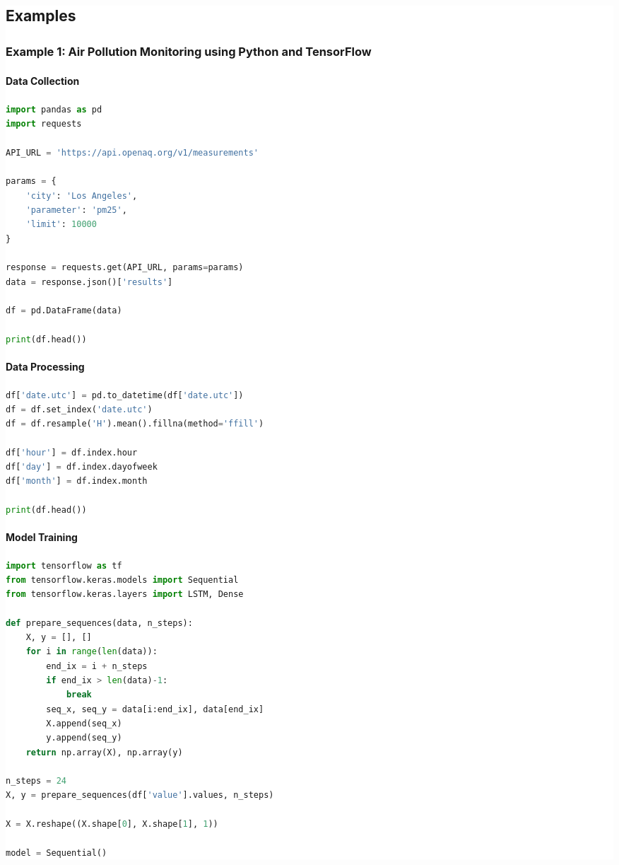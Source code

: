 ## Examples

### Example 1: Air Pollution Monitoring using Python and TensorFlow

#### Data Collection

```python
import pandas as pd
import requests

API_URL = 'https://api.openaq.org/v1/measurements'

params = {
    'city': 'Los Angeles',
    'parameter': 'pm25',
    'limit': 10000
}

response = requests.get(API_URL, params=params)
data = response.json()['results']

df = pd.DataFrame(data)

print(df.head())
```

#### Data Processing

```python
df['date.utc'] = pd.to_datetime(df['date.utc'])
df = df.set_index('date.utc')
df = df.resample('H').mean().fillna(method='ffill')

df['hour'] = df.index.hour
df['day'] = df.index.dayofweek
df['month'] = df.index.month

print(df.head())
```

#### Model Training

```python
import tensorflow as tf
from tensorflow.keras.models import Sequential
from tensorflow.keras.layers import LSTM, Dense

def prepare_sequences(data, n_steps):
    X, y = [], []
    for i in range(len(data)):
        end_ix = i + n_steps
        if end_ix > len(data)-1:
            break
        seq_x, seq_y = data[i:end_ix], data[end_ix]
        X.append(seq_x)
        y.append(seq_y)
    return np.array(X), np.array(y)

n_steps = 24
X, y = prepare_sequences(df['value'].values, n_steps)

X = X.reshape((X.shape[0], X.shape[1], 1))

model = Sequential()
```
